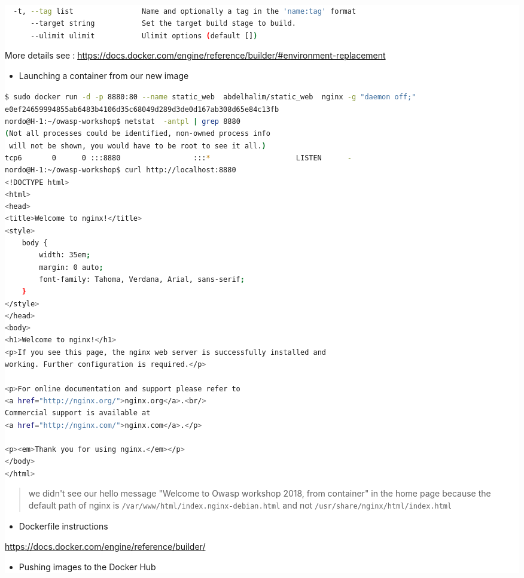 ``` bash 
  -t, --tag list                Name and optionally a tag in the 'name:tag' format
      --target string           Set the target build stage to build.
      --ulimit ulimit           Ulimit options (default [])
```
More details see : https://docs.docker.com/engine/reference/builder/#environment-replacement

 - Launching a container from our new image

``` bash 
$ sudo docker run -d -p 8880:80 --name static_web  abdelhalim/static_web  nginx -g "daemon off;"
e0ef24659994855ab6483b4106d35c68049d289d3de0d167ab308d65e84c13fb
nordo@H-1:~/owasp-workshop$ netstat  -antpl | grep 8880
(Not all processes could be identified, non-owned process info
 will not be shown, you would have to be root to see it all.)
tcp6       0      0 :::8880                 :::*                    LISTEN      -               
nordo@H-1:~/owasp-workshop$ curl http://localhost:8880
<!DOCTYPE html>
<html>
<head>
<title>Welcome to nginx!</title>
<style>
    body {
        width: 35em;
        margin: 0 auto;
        font-family: Tahoma, Verdana, Arial, sans-serif;
    }
</style>
</head>
<body>
<h1>Welcome to nginx!</h1>
<p>If you see this page, the nginx web server is successfully installed and
working. Further configuration is required.</p>

<p>For online documentation and support please refer to
<a href="http://nginx.org/">nginx.org</a>.<br/>
Commercial support is available at
<a href="http://nginx.com/">nginx.com</a>.</p>

<p><em>Thank you for using nginx.</em></p>
</body>
</html>

```
> we didn't see our hello message  "Welcome to Owasp workshop 2018, from container" in the home page because the default path of nginx is ``/var/www/html/index.nginx-debian.html`` and not ``/usr/share/nginx/html/index.html``


- Dockerfile instructions

https://docs.docker.com/engine/reference/builder/

- Pushing images to the Docker Hub
